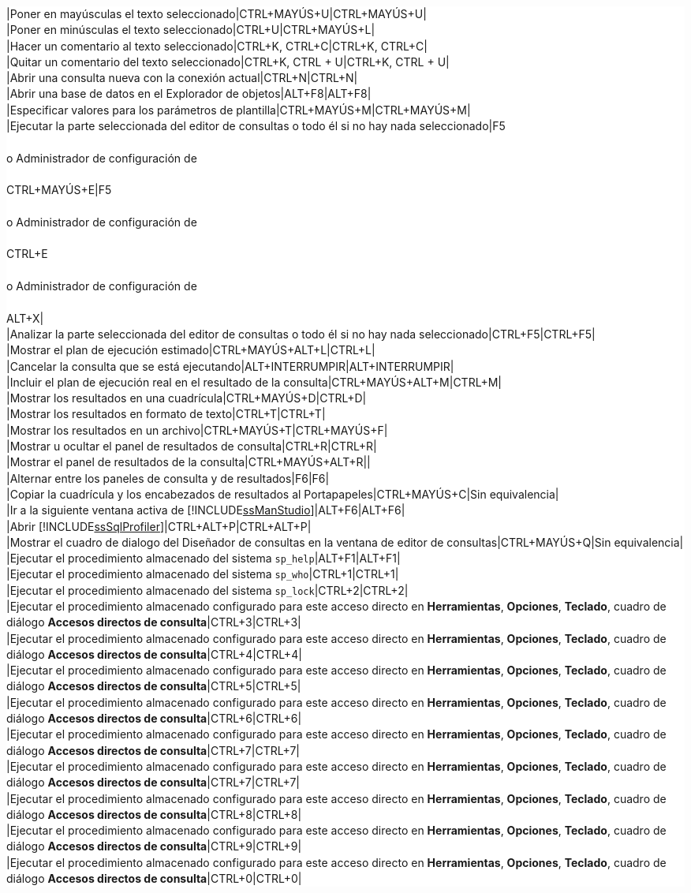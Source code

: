 |Poner en mayúsculas el texto seleccionado|CTRL+MAYÚS+U|CTRL+MAYÚS+U|  
|Poner en minúsculas el texto seleccionado|CTRL+U|CTRL+MAYÚS+L|  
|Hacer un comentario al texto seleccionado|CTRL+K, CTRL+C|CTRL+K, CTRL+C|  
|Quitar un comentario del texto seleccionado|CTRL+K, CTRL + U|CTRL+K, CTRL + U|  
|Abrir una consulta nueva con la conexión actual|CTRL+N|CTRL+N|  
|Abrir una base de datos en el Explorador de objetos|ALT+F8|ALT+F8|  
|Especificar valores para los parámetros de plantilla|CTRL+MAYÚS+M|CTRL+MAYÚS+M|  
|Ejecutar la parte seleccionada del editor de consultas o todo él si no hay nada seleccionado|F5<br /><br /> o Administrador de configuración de<br /><br /> CTRL+MAYÚS+E|F5<br /><br /> o Administrador de configuración de<br /><br /> CTRL+E<br /><br /> o Administrador de configuración de<br /><br /> ALT+X|  
|Analizar la parte seleccionada del editor de consultas o todo él si no hay nada seleccionado|CTRL+F5|CTRL+F5|  
|Mostrar el plan de ejecución estimado|CTRL+MAYÚS+ALT+L|CTRL+L|  
|Cancelar la consulta que se está ejecutando|ALT+INTERRUMPIR|ALT+INTERRUMPIR|  
|Incluir el plan de ejecución real en el resultado de la consulta|CTRL+MAYÚS+ALT+M|CTRL+M|  
|Mostrar los resultados en una cuadrícula|CTRL+MAYÚS+D|CTRL+D|  
|Mostrar los resultados en formato de texto|CTRL+T|CTRL+T|  
|Mostrar los resultados en un archivo|CTRL+MAYÚS+T|CTRL+MAYÚS+F|  
|Mostrar u ocultar el panel de resultados de consulta|CTRL+R|CTRL+R|  
|Mostrar el panel de resultados de la consulta|CTRL+MAYÚS+ALT+R||  
|Alternar entre los paneles de consulta y de resultados|F6|F6|  
|Copiar la cuadrícula y los encabezados de resultados al Portapapeles|CTRL+MAYÚS+C|Sin equivalencia|  
|Ir a la siguiente ventana activa de [!INCLUDE[ssManStudio](../includes/ssmanstudio-md.md)]|ALT+F6|ALT+F6|  
|Abrir [!INCLUDE[ssSqlProfiler](../includes/sssqlprofiler-md.md)]|CTRL+ALT+P|CTRL+ALT+P|  
|Mostrar el cuadro de dialogo del Diseñador de consultas en la ventana de editor de consultas|CTRL+MAYÚS+Q|Sin equivalencia|  
|Ejecutar el procedimiento almacenado del sistema `sp_help`|ALT+F1|ALT+F1|  
|Ejecutar el procedimiento almacenado del sistema `sp_who`|CTRL+1|CTRL+1|  
|Ejecutar el procedimiento almacenado del sistema `sp_lock`|CTRL+2|CTRL+2|  
|Ejecutar el procedimiento almacenado configurado para este acceso directo en **Herramientas**, **Opciones**, **Teclado**, cuadro de diálogo **Accesos directos de consulta**|CTRL+3|CTRL+3|  
|Ejecutar el procedimiento almacenado configurado para este acceso directo en **Herramientas**, **Opciones**, **Teclado**, cuadro de diálogo **Accesos directos de consulta**|CTRL+4|CTRL+4|  
|Ejecutar el procedimiento almacenado configurado para este acceso directo en **Herramientas**, **Opciones**, **Teclado**, cuadro de diálogo **Accesos directos de consulta**|CTRL+5|CTRL+5|  
|Ejecutar el procedimiento almacenado configurado para este acceso directo en **Herramientas**, **Opciones**, **Teclado**, cuadro de diálogo **Accesos directos de consulta**|CTRL+6|CTRL+6|  
|Ejecutar el procedimiento almacenado configurado para este acceso directo en **Herramientas**, **Opciones**, **Teclado**, cuadro de diálogo **Accesos directos de consulta**|CTRL+7|CTRL+7|  
|Ejecutar el procedimiento almacenado configurado para este acceso directo en **Herramientas**, **Opciones**, **Teclado**, cuadro de diálogo **Accesos directos de consulta**|CTRL+7|CTRL+7|  
|Ejecutar el procedimiento almacenado configurado para este acceso directo en **Herramientas**, **Opciones**, **Teclado**, cuadro de diálogo **Accesos directos de consulta**|CTRL+8|CTRL+8|  
|Ejecutar el procedimiento almacenado configurado para este acceso directo en **Herramientas**, **Opciones**, **Teclado**, cuadro de diálogo **Accesos directos de consulta**|CTRL+9|CTRL+9|  
|Ejecutar el procedimiento almacenado configurado para este acceso directo en **Herramientas**, **Opciones**, **Teclado**, cuadro de diálogo **Accesos directos de consulta**|CTRL+0|CTRL+0|  
  